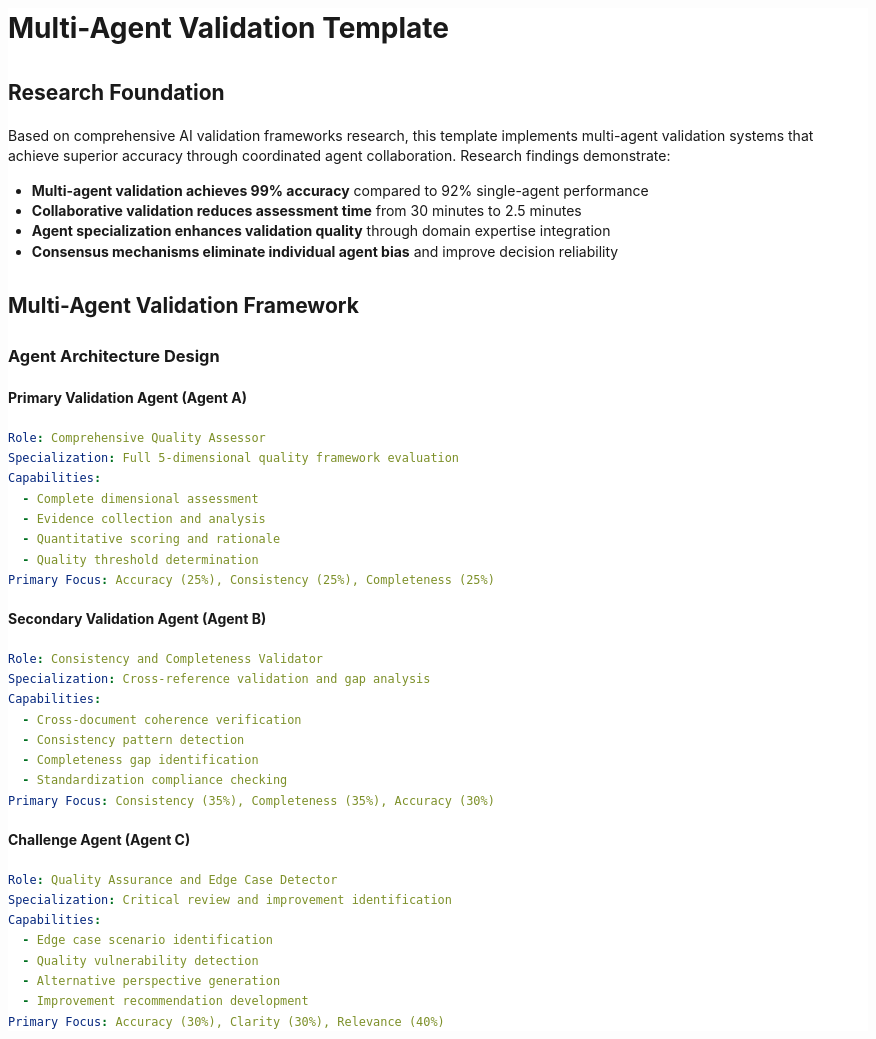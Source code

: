 # Multi-Agent Validation Template

## Research Foundation

Based on comprehensive AI validation frameworks research, this template implements multi-agent validation systems that achieve superior accuracy through coordinated agent collaboration. Research findings demonstrate:

- **Multi-agent validation achieves 99% accuracy** compared to 92% single-agent performance
- **Collaborative validation reduces assessment time** from 30 minutes to 2.5 minutes
- **Agent specialization enhances validation quality** through domain expertise integration
- **Consensus mechanisms eliminate individual agent bias** and improve decision reliability

## Multi-Agent Validation Framework

### Agent Architecture Design

#### Primary Validation Agent (Agent A)
```yaml
Role: Comprehensive Quality Assessor
Specialization: Full 5-dimensional quality framework evaluation
Capabilities:
  - Complete dimensional assessment
  - Evidence collection and analysis
  - Quantitative scoring and rationale
  - Quality threshold determination
Primary Focus: Accuracy (25%), Consistency (25%), Completeness (25%)
```

#### Secondary Validation Agent (Agent B)
```yaml
Role: Consistency and Completeness Validator
Specialization: Cross-reference validation and gap analysis
Capabilities:
  - Cross-document coherence verification
  - Consistency pattern detection
  - Completeness gap identification
  - Standardization compliance checking
Primary Focus: Consistency (35%), Completeness (35%), Accuracy (30%)
```

#### Challenge Agent (Agent C)
```yaml
Role: Quality Assurance and Edge Case Detector
Specialization: Critical review and improvement identification
Capabilities:
  - Edge case scenario identification
  - Quality vulnerability detection
  - Alternative perspective generation
  - Improvement recommendation development
Primary Focus: Accuracy (30%), Clarity (30%), Relevance (40%)
```
